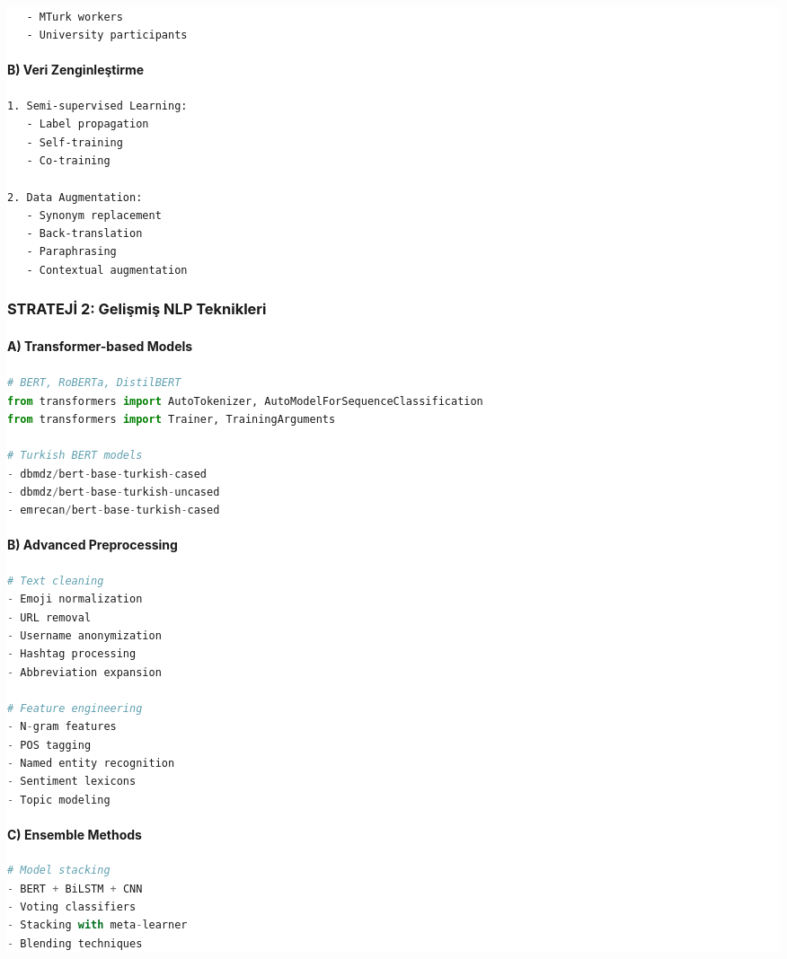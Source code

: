 ```
   - MTurk workers
   - University participants
```

#### **B) Veri Zenginleştirme**
```
1. Semi-supervised Learning:
   - Label propagation
   - Self-training
   - Co-training

2. Data Augmentation:
   - Synonym replacement
   - Back-translation
   - Paraphrasing
   - Contextual augmentation
```

### **STRATEJİ 2: Gelişmiş NLP Teknikleri**

#### **A) Transformer-based Models**
```python
# BERT, RoBERTa, DistilBERT
from transformers import AutoTokenizer, AutoModelForSequenceClassification
from transformers import Trainer, TrainingArguments

# Turkish BERT models
- dbmdz/bert-base-turkish-cased
- dbmdz/bert-base-turkish-uncased
- emrecan/bert-base-turkish-cased
```

#### **B) Advanced Preprocessing**
```python
# Text cleaning
- Emoji normalization
- URL removal
- Username anonymization
- Hashtag processing
- Abbreviation expansion

# Feature engineering
- N-gram features
- POS tagging
- Named entity recognition
- Sentiment lexicons
- Topic modeling
```

#### **C) Ensemble Methods**
```python
# Model stacking
- BERT + BiLSTM + CNN
- Voting classifiers
- Stacking with meta-learner
- Blending techniques
```
